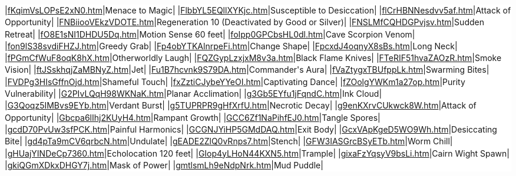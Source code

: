 |[fKqimVsLOPsE2xN0.htm](pathfinder-bestiary-2-items/fKqimVsLOPsE2xN0.htm)|Menace to Magic|
|[FlbbYL5EQllXYKjc.htm](pathfinder-bestiary-2-items/FlbbYL5EQllXYKjc.htm)|Susceptible to Desiccation|
|[flCrHBNNesdvv5af.htm](pathfinder-bestiary-2-items/flCrHBNNesdvv5af.htm)|Attack of Opportunity|
|[FNBiiooVEkzVDOTE.htm](pathfinder-bestiary-2-items/FNBiiooVEkzVDOTE.htm)|Regeneration 10 (Deactivated by Good or Silver)|
|[FNSLMfCQHDGPvjsv.htm](pathfinder-bestiary-2-items/FNSLMfCQHDGPvjsv.htm)|Sudden Retreat|
|[fO8E1sNI1DHDU5Dq.htm](pathfinder-bestiary-2-items/fO8E1sNI1DHDU5Dq.htm)|Motion Sense 60 feet|
|[foIpp0GPCbsHL0dl.htm](pathfinder-bestiary-2-items/foIpp0GPCbsHL0dl.htm)|Cave Scorpion Venom|
|[fon9lS38svdiFHZJ.htm](pathfinder-bestiary-2-items/fon9lS38svdiFHZJ.htm)|Greedy Grab|
|[Fp4obYTKAlnrpeFi.htm](pathfinder-bestiary-2-items/Fp4obYTKAlnrpeFi.htm)|Change Shape|
|[FpcxdJ4oqnyX8sBs.htm](pathfinder-bestiary-2-items/FpcxdJ4oqnyX8sBs.htm)|Long Neck|
|[fPGmCfWuF8oqK8hX.htm](pathfinder-bestiary-2-items/fPGmCfWuF8oqK8hX.htm)|Otherworldly Laugh|
|[FQZGypLzxjxM8v3a.htm](pathfinder-bestiary-2-items/FQZGypLzxjxM8v3a.htm)|Black Flame Knives|
|[FTeRIF51hvaZAOzR.htm](pathfinder-bestiary-2-items/FTeRIF51hvaZAOzR.htm)|Smoke Vision|
|[ftJSskhqjZaMBNyZ.htm](pathfinder-bestiary-2-items/ftJSskhqjZaMBNyZ.htm)|Jet|
|[Fu1B7hcvnk9S79DA.htm](pathfinder-bestiary-2-items/Fu1B7hcvnk9S79DA.htm)|Commander's Aura|
|[fVaZtygxTBUfppLk.htm](pathfinder-bestiary-2-items/fVaZtygxTBUfppLk.htm)|Swarming Bites|
|[FVDPg3HIsGffnOjd.htm](pathfinder-bestiary-2-items/FVDPg3HIsGffnOjd.htm)|Shameful Touch|
|[fxZztiCJybeYYeOI.htm](pathfinder-bestiary-2-items/fxZztiCJybeYYeOI.htm)|Captivating Dance|
|[fZOolgYWKm1a27op.htm](pathfinder-bestiary-2-items/fZOolgYWKm1a27op.htm)|Purity Vulnerability|
|[G2PIvLQqH98WKNaK.htm](pathfinder-bestiary-2-items/G2PIvLQqH98WKNaK.htm)|Planar Acclimation|
|[g3Gb5EYfu1jFqndC.htm](pathfinder-bestiary-2-items/g3Gb5EYfu1jFqndC.htm)|Ink Cloud|
|[G3Qoqz5IMBvs9EYb.htm](pathfinder-bestiary-2-items/G3Qoqz5IMBvs9EYb.htm)|Verdant Burst|
|[g5TUPRPR9gHfXrfU.htm](pathfinder-bestiary-2-items/g5TUPRPR9gHfXrfU.htm)|Necrotic Decay|
|[g9enKXrvCUkwck8W.htm](pathfinder-bestiary-2-items/g9enKXrvCUkwck8W.htm)|Attack of Opportunity|
|[Gbcpa6lIhj2KUyH4.htm](pathfinder-bestiary-2-items/Gbcpa6lIhj2KUyH4.htm)|Rampant Growth|
|[GCC6Zf1NaPihfEJ0.htm](pathfinder-bestiary-2-items/GCC6Zf1NaPihfEJ0.htm)|Tangle Spores|
|[gcdD70PvUw3sfPCK.htm](pathfinder-bestiary-2-items/gcdD70PvUw3sfPCK.htm)|Painful Harmonics|
|[GCGNJYiHP5GMdDAQ.htm](pathfinder-bestiary-2-items/GCGNJYiHP5GMdDAQ.htm)|Exit Body|
|[GcxVApKgeD5WO9Wh.htm](pathfinder-bestiary-2-items/GcxVApKgeD5WO9Wh.htm)|Desiccating Bite|
|[gd4pTa9mCV6qrbcN.htm](pathfinder-bestiary-2-items/gd4pTa9mCV6qrbcN.htm)|Undulate|
|[gEADE2ZlQ0vRnps7.htm](pathfinder-bestiary-2-items/gEADE2ZlQ0vRnps7.htm)|Stench|
|[GFW3IASGrcBSyETb.htm](pathfinder-bestiary-2-items/GFW3IASGrcBSyETb.htm)|Worm Chill|
|[gHUajYINDeCp7360.htm](pathfinder-bestiary-2-items/gHUajYINDeCp7360.htm)|Echolocation 120 feet|
|[GIop4yLHoN44KXN5.htm](pathfinder-bestiary-2-items/GIop4yLHoN44KXN5.htm)|Trample|
|[gixaFzYqsyV9bsLi.htm](pathfinder-bestiary-2-items/gixaFzYqsyV9bsLi.htm)|Cairn Wight Spawn|
|[gkiQGmXDkxDHGY7j.htm](pathfinder-bestiary-2-items/gkiQGmXDkxDHGY7j.htm)|Mask of Power|
|[gmtlsmLh9eNdpNrk.htm](pathfinder-bestiary-2-items/gmtlsmLh9eNdpNrk.htm)|Mud Puddle|